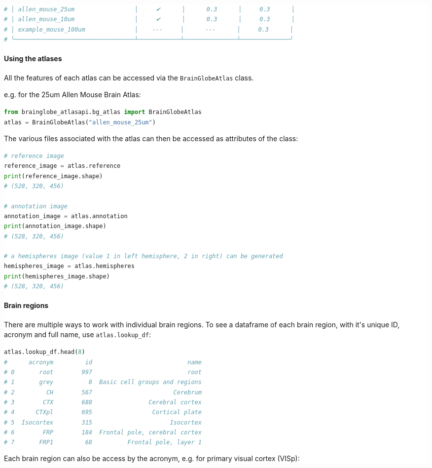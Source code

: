 ```python
# │ allen_mouse_25um                 │     ✔      │      0.3      │     0.3      │
# │ allen_mouse_10um                 │     ✔      │      0.3      │     0.3      │
# │ example_mouse_100um              │    ---     │      ---      │     0.3      │
# ╰──────────────────────────────────┴────────────┴───────────────┴──────────────╯
```

#### Using the atlases

All the features of each atlas can be accessed via the `BrainGlobeAtlas` class.

e.g. for the 25um Allen Mouse Brain Atlas:

```python
from brainglobe_atlasapi.bg_atlas import BrainGlobeAtlas
atlas = BrainGlobeAtlas("allen_mouse_25um")
```

The various files associated with the atlas can then be accessed as attributes of the class:

```python
# reference image
reference_image = atlas.reference
print(reference_image.shape)
# (528, 320, 456)

# annotation image
annotation_image = atlas.annotation
print(annotation_image.shape)
# (528, 320, 456)

# a hemispheres image (value 1 in left hemisphere, 2 in right) can be generated
hemispheres_image = atlas.hemispheres
print(hemispheres_image.shape)
# (528, 320, 456)
```

#### Brain regions

There are multiple ways to work with individual brain regions. To see a dataframe of each brain region, with it's unique ID, acronym and full name, use `atlas.lookup_df`:

```python
atlas.lookup_df.head(8)
#      acronym         id                           name
# 0       root        997                           root
# 1       grey          8  Basic cell groups and regions
# 2         CH        567                       Cerebrum
# 3        CTX        688                Cerebral cortex
# 4      CTXpl        695                 Cortical plate
# 5  Isocortex        315                      Isocortex
# 6        FRP        184  Frontal pole, cerebral cortex
# 7       FRP1         68          Frontal pole, layer 1
```

Each brain region can also be access by the acronym, e.g. for primary visual cortex (VISp):
